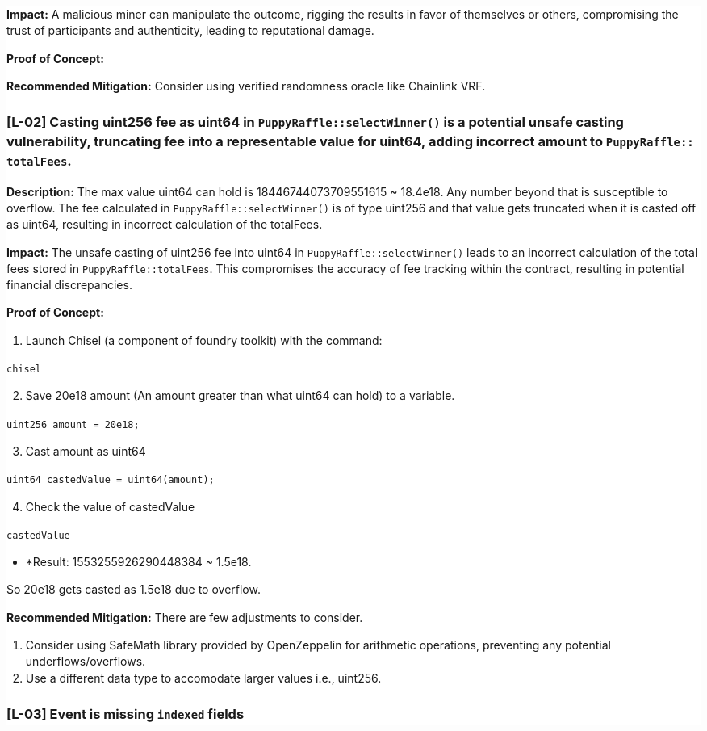 

**Impact:** A malicious miner can manipulate the outcome, rigging the results in favor of themselves or others, compromising the trust of participants and authenticity, leading to reputational damage.

**Proof of Concept:**

**Recommended Mitigation:** Consider using verified randomness oracle like Chainlink VRF.



### [L-02] Casting uint256 fee as uint64 in `PuppyRaffle::selectWinner()` is a potential unsafe casting vulnerability, truncating fee into a representable value for uint64, adding incorrect amount to `PuppyRaffle::totalFees`.

**Description:** The max value uint64 can hold is 18446744073709551615 ~ 18.4e18. Any number beyond that is susceptible to overflow. The fee calculated in `PuppyRaffle::selectWinner()` is of type uint256 and that value gets truncated when it is casted off as uint64, resulting in incorrect calculation of the totalFees.

**Impact:** The unsafe casting of uint256 fee into uint64 in `PuppyRaffle::selectWinner()` leads to an incorrect calculation of the total fees stored in `PuppyRaffle::totalFees`. This compromises the accuracy of fee tracking within the contract, resulting in potential financial discrepancies.

**Proof of Concept:**

1. Launch Chisel (a component of foundry toolkit) with the command:
```
chisel
```

2. Save 20e18 amount (An amount greater than what uint64 can hold) to a variable.
```
uint256 amount = 20e18;
```

3. Cast amount as uint64
```
uint64 castedValue = uint64(amount);
```

4. Check the value of castedValue
```
castedValue
```

- *Result: 1553255926290448384 ~ 1.5e18.

So 20e18 gets casted as 1.5e18 due to overflow.

**Recommended Mitigation:** There are few adjustments to consider.

1. Consider using SafeMath library provided by OpenZeppelin for arithmetic operations, preventing any potential underflows/overflows. 
2. Use a different data type to accomodate larger values i.e., uint256.

### [L-03] Event is missing `indexed` fields
